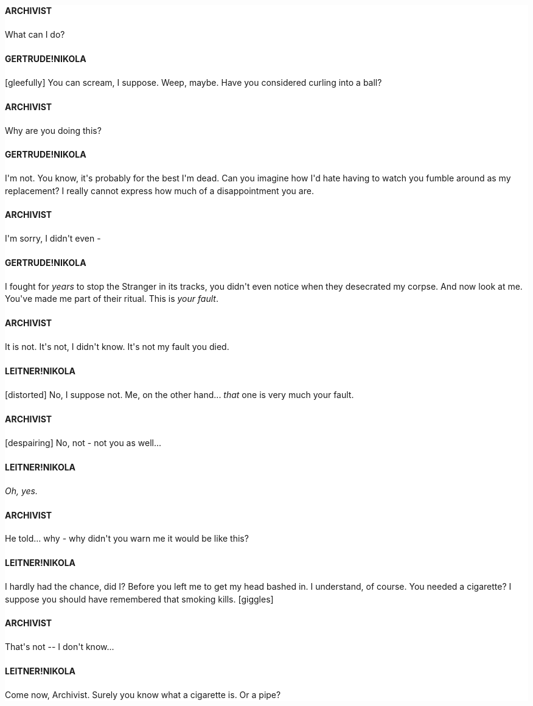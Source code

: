 #### ARCHIVIST

What can I do?

#### GERTRUDE!NIKOLA

[gleefully] You can scream, I suppose. Weep, maybe. Have you considered curling into a ball?

#### ARCHIVIST

Why are you doing this?

#### GERTRUDE!NIKOLA

I'm not. You know, it's probably for the best I'm dead. Can you imagine how I'd hate having to watch you fumble around as my replacement? I really cannot express how much of a disappointment you are.

#### ARCHIVIST

I'm sorry, I didn't even -

#### GERTRUDE!NIKOLA

I fought for *years* to stop the Stranger in its tracks, you didn't even notice when they desecrated my corpse. And now look at me. You've made me part of their ritual. This is *your fault*.

#### ARCHIVIST

It is not. It's not, I didn't know. It's not my fault you died.

#### LEITNER!NIKOLA

[distorted] No, I suppose not. Me, on the other hand... *that* one is very much your fault.

#### ARCHIVIST

[despairing] No, not - not you as well...

#### LEITNER!NIKOLA

*Oh, yes.*

#### ARCHIVIST

He told... why - why didn't you warn me it would be like this?

#### LEITNER!NIKOLA

I hardly had the chance, did I? Before you left me to get my head bashed in. I understand, of course. You needed a cigarette? I suppose you should have remembered that smoking kills. [giggles]

#### ARCHIVIST

That's not -- I don't know...

#### LEITNER!NIKOLA

Come now, Archivist. Surely you know what a cigarette is. Or a pipe?
